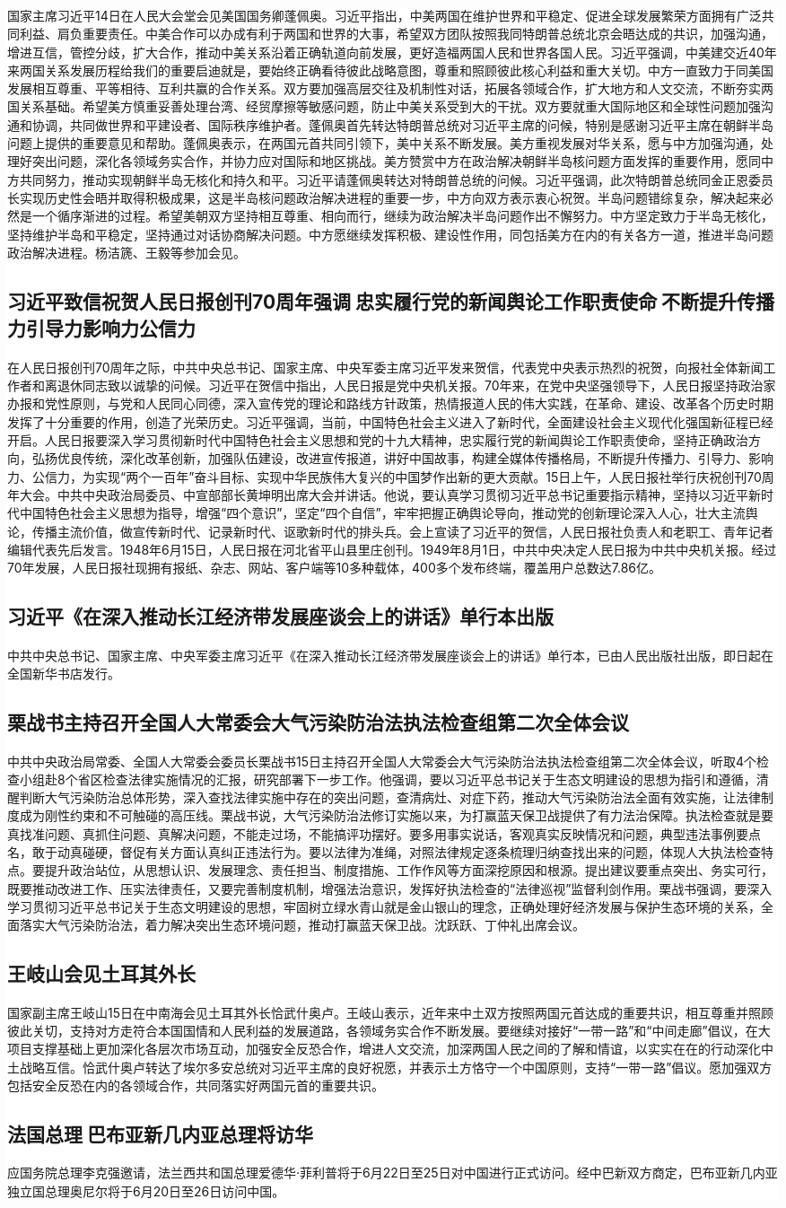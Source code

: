 国家主席习近平14日在人民大会堂会见美国国务卿蓬佩奥。习近平指出，中美两国在维护世界和平稳定、促进全球发展繁荣方面拥有广泛共同利益、肩负重要责任。中美合作可以办成有利于两国和世界的大事，希望双方团队按照我同特朗普总统北京会晤达成的共识，加强沟通，增进互信，管控分歧，扩大合作，推动中美关系沿着正确轨道向前发展，更好造福两国人民和世界各国人民。习近平强调，中美建交近40年来两国关系发展历程给我们的重要启迪就是，要始终正确看待彼此战略意图，尊重和照顾彼此核心利益和重大关切。中方一直致力于同美国发展相互尊重、平等相待、互利共赢的合作关系。双方要加强高层交往及机制性对话，拓展各领域合作，扩大地方和人文交流，不断夯实两国关系基础。希望美方慎重妥善处理台湾、经贸摩擦等敏感问题，防止中美关系受到大的干扰。双方要就重大国际地区和全球性问题加强沟通和协调，共同做世界和平建设者、国际秩序维护者。蓬佩奥首先转达特朗普总统对习近平主席的问候，特别是感谢习近平主席在朝鲜半岛问题上提供的重要意见和帮助。蓬佩奥表示，在两国元首共同引领下，美中关系不断发展。美方重视发展对华关系，愿与中方加强沟通，处理好突出问题，深化各领域务实合作，并协力应对国际和地区挑战。美方赞赏中方在政治解决朝鲜半岛核问题方面发挥的重要作用，愿同中方共同努力，推动实现朝鲜半岛无核化和持久和平。习近平请蓬佩奥转达对特朗普总统的问候。习近平强调，此次特朗普总统同金正恩委员长实现历史性会晤并取得积极成果，这是半岛核问题政治解决进程的重要一步，中方向双方表示衷心祝贺。半岛问题错综复杂，解决起来必然是一个循序渐进的过程。希望美朝双方坚持相互尊重、相向而行，继续为政治解决半岛问题作出不懈努力。中方坚定致力于半岛无核化，坚持维护半岛和平稳定，坚持通过对话协商解决问题。中方愿继续发挥积极、建设性作用，同包括美方在内的有关各方一道，推进半岛问题政治解决进程。杨洁篪、王毅等参加会见。


## 习近平致信祝贺人民日报创刊70周年强调 忠实履行党的新闻舆论工作职责使命 不断提升传播力引导力影响力公信力


在人民日报创刊70周年之际，中共中央总书记、国家主席、中央军委主席习近平发来贺信，代表党中央表示热烈的祝贺，向报社全体新闻工作者和离退休同志致以诚挚的问候。习近平在贺信中指出，人民日报是党中央机关报。70年来，在党中央坚强领导下，人民日报坚持政治家办报和党性原则，与党和人民同心同德，深入宣传党的理论和路线方针政策，热情报道人民的伟大实践，在革命、建设、改革各个历史时期发挥了十分重要的作用，创造了光荣历史。习近平强调，当前，中国特色社会主义进入了新时代，全面建设社会主义现代化强国新征程已经开启。人民日报要深入学习贯彻新时代中国特色社会主义思想和党的十九大精神，忠实履行党的新闻舆论工作职责使命，坚持正确政治方向，弘扬优良传统，深化改革创新，加强队伍建设，改进宣传报道，讲好中国故事，构建全媒体传播格局，不断提升传播力、引导力、影响力、公信力，为实现“两个一百年”奋斗目标、实现中华民族伟大复兴的中国梦作出新的更大贡献。15日上午，人民日报社举行庆祝创刊70周年大会。中共中央政治局委员、中宣部部长黄坤明出席大会并讲话。他说，要认真学习贯彻习近平总书记重要指示精神，坚持以习近平新时代中国特色社会主义思想为指导，增强“四个意识”，坚定“四个自信”，牢牢把握正确舆论导向，推动党的创新理论深入人心，壮大主流舆论，传播主流价值，做宣传新时代、记录新时代、讴歌新时代的排头兵。会上宣读了习近平的贺信，人民日报社负责人和老职工、青年记者编辑代表先后发言。1948年6月15日，人民日报在河北省平山县里庄创刊。1949年8月1日，中共中央决定人民日报为中共中央机关报。经过70年发展，人民日报社现拥有报纸、杂志、网站、客户端等10多种载体，400多个发布终端，覆盖用户总数达7.86亿。


## 习近平《在深入推动长江经济带发展座谈会上的讲话》单行本出版


中共中央总书记、国家主席、中央军委主席习近平《在深入推动长江经济带发展座谈会上的讲话》单行本，已由人民出版社出版，即日起在全国新华书店发行。


## 栗战书主持召开全国人大常委会大气污染防治法执法检查组第二次全体会议


中共中央政治局常委、全国人大常委会委员长栗战书15日主持召开全国人大常委会大气污染防治法执法检查组第二次全体会议，听取4个检查小组赴8个省区检查法律实施情况的汇报，研究部署下一步工作。他强调，要以习近平总书记关于生态文明建设的思想为指引和遵循，清醒判断大气污染防治总体形势，深入查找法律实施中存在的突出问题，查清病灶、对症下药，推动大气污染防治法全面有效实施，让法律制度成为刚性约束和不可触碰的高压线。栗战书说，大气污染防治法修订实施以来，为打赢蓝天保卫战提供了有力法治保障。执法检查就是要真找准问题、真抓住问题、真解决问题，不能走过场，不能搞评功摆好。要多用事实说话，客观真实反映情况和问题，典型违法事例要点名，敢于动真碰硬，督促有关方面认真纠正违法行为。要以法律为准绳，对照法律规定逐条梳理归纳查找出来的问题，体现人大执法检查特点。要提升政治站位，从思想认识、发展理念、责任担当、制度措施、工作作风等方面深挖原因和根源。提出建议要重点突出、务实可行，既要推动改进工作、压实法律责任，又要完善制度机制，增强法治意识，发挥好执法检查的“法律巡视”监督利剑作用。栗战书强调，要深入学习贯彻习近平总书记关于生态文明建设的思想，牢固树立绿水青山就是金山银山的理念，正确处理好经济发展与保护生态环境的关系，全面落实大气污染防治法，着力解决突出生态环境问题，推动打赢蓝天保卫战。沈跃跃、丁仲礼出席会议。


## 王岐山会见土耳其外长


国家副主席王岐山15日在中南海会见土耳其外长恰武什奥卢。王岐山表示，近年来中土双方按照两国元首达成的重要共识，相互尊重并照顾彼此关切，支持对方走符合本国国情和人民利益的发展道路，各领域务实合作不断发展。要继续对接好“一带一路”和“中间走廊”倡议，在大项目支撑基础上更加深化各层次市场互动，加强安全反恐合作，增进人文交流，加深两国人民之间的了解和情谊，以实实在在的行动深化中土战略互信。恰武什奥卢转达了埃尔多安总统对习近平主席的良好祝愿，并表示土方恪守一个中国原则，支持“一带一路”倡议。愿加强双方包括安全反恐在内的各领域合作，共同落实好两国元首的重要共识。


## 法国总理 巴布亚新几内亚总理将访华


应国务院总理李克强邀请，法兰西共和国总理爱德华·菲利普将于6月22日至25日对中国进行正式访问。经中巴新双方商定，巴布亚新几内亚独立国总理奥尼尔将于6月20日至26日访问中国。

